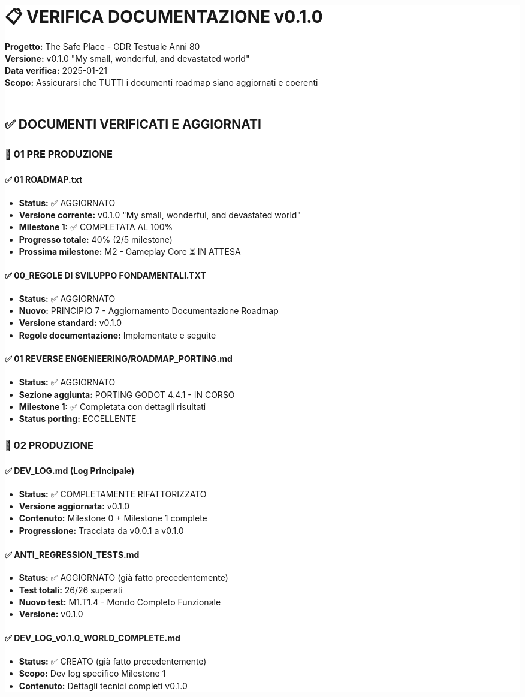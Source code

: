 # 📋 VERIFICA DOCUMENTAZIONE v0.1.0

**Progetto:** The Safe Place - GDR Testuale Anni 80  
**Versione:** v0.1.0 "My small, wonderful, and devastated world"  
**Data verifica:** 2025-01-21  
**Scopo:** Assicurarsi che TUTTI i documenti roadmap siano aggiornati e coerenti  

---

## ✅ **DOCUMENTI VERIFICATI E AGGIORNATI**

### **📁 01 PRE PRODUZIONE**

#### **✅ 01 ROADMAP.txt** 
- **Status:** ✅ AGGIORNATO
- **Versione corrente:** v0.1.0 "My small, wonderful, and devastated world"  
- **Milestone 1:** ✅ COMPLETATA AL 100%
- **Progresso totale:** 40% (2/5 milestone)
- **Prossima milestone:** M2 - Gameplay Core ⏳ IN ATTESA

#### **✅ 00_REGOLE DI SVILUPPO FONDAMENTALI.TXT**
- **Status:** ✅ AGGIORNATO  
- **Nuovo:** PRINCIPIO 7 - Aggiornamento Documentazione Roadmap
- **Versione standard:** v0.1.0
- **Regole documentazione:** Implementate e seguite

#### **✅ 01 REVERSE ENGENIEERING/ROADMAP_PORTING.md**
- **Status:** ✅ AGGIORNATO
- **Sezione aggiunta:** PORTING GODOT 4.4.1 - IN CORSO
- **Milestone 1:** ✅ Completata con dettagli risultati
- **Status porting:** ECCELLENTE

### **📁 02 PRODUZIONE**

#### **✅ DEV_LOG.md** (Log Principale)
- **Status:** ✅ COMPLETAMENTE RIFATTORIZZATO
- **Versione aggiornata:** v0.1.0
- **Contenuto:** Milestone 0 + Milestone 1 complete
- **Progressione:** Tracciata da v0.0.1 a v0.1.0

#### **✅ ANTI_REGRESSION_TESTS.md**
- **Status:** ✅ AGGIORNATO (già fatto precedentemente)
- **Test totali:** 26/26 superati
- **Nuovo test:** M1.T1.4 - Mondo Completo Funzionale
- **Versione:** v0.1.0

#### **✅ DEV_LOG_v0.1.0_WORLD_COMPLETE.md**
- **Status:** ✅ CREATO (già fatto precedentemente)
- **Scopo:** Dev log specifico Milestone 1
- **Contenuto:** Dettagli tecnici completi v0.1.0
